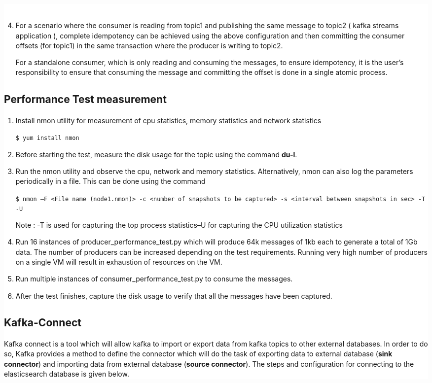 &nbsp;

4.	For a scenario where the consumer is reading from topic1 and publishing the same message to topic2 ( kafka streams application ), complete idempotency can be achieved using the above configuration and then committing the consumer offsets (for topic1) in the same transaction where the producer is writing to topic2.
&nbsp;

	For a standalone consumer, which is only reading and consuming the messages, to ensure idempotency, it is the user’s responsibility to ensure that consuming the message and committing the offset is done in a single atomic process.

## Performance Test measurement

1.	Install nmon utility for measurement of cpu statistics, memory statistics and network statistics
    ```
	$ yum install nmon
	```

2.	Before starting the test, measure the disk usage for the topic using the command __du-l__.
&nbsp;

3.	Run the nmon utility and observe the cpu, network and memory statistics.
Alternatively, nmon can also log the parameters periodically in a file. This can be done using the command
    ```
	$ nmon –F <File name (node1.nmon)> -c <number of snapshots to be captured> -s <interval between snapshots in sec> -T -U
	```
	Note : -T is used for capturing the top process statistics–U for capturing the CPU utilization statistics
&nbsp;

4.	Run 16 instances of producer_performance_test.py which will produce 64k messages of 1kb each to generate a total of 1Gb data. 
The number of producers can be increased depending on the test requirements. Running very high number of producers on a single VM will result in exhaustion of resources on the VM.
&nbsp;

5.	Run multiple instances of consumer_performance_test.py to consume the messages.
&nbsp;

6.	After the test finishes, capture the disk usage to verify that all the messages have been captured.
&nbsp;


## Kafka-Connect

Kafka connect is a tool which will allow kafka to import or export data from kafka topics to other external databases. In order to do so, Kafka provides a method to define the connector which will do the task of exporting data to external database (__sink connector__) and importing data from external database (__source connector__). The steps and configuration for connecting to the elasticsearch database is given below.
